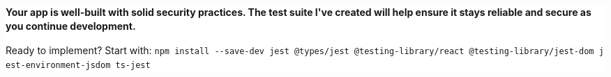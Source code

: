 
**Your app is well-built with solid security practices. The test suite I've created will help ensure it stays reliable and secure as you continue development.**

Ready to implement? Start with: `npm install --save-dev jest @types/jest @testing-library/react @testing-library/jest-dom jest-environment-jsdom ts-jest`
